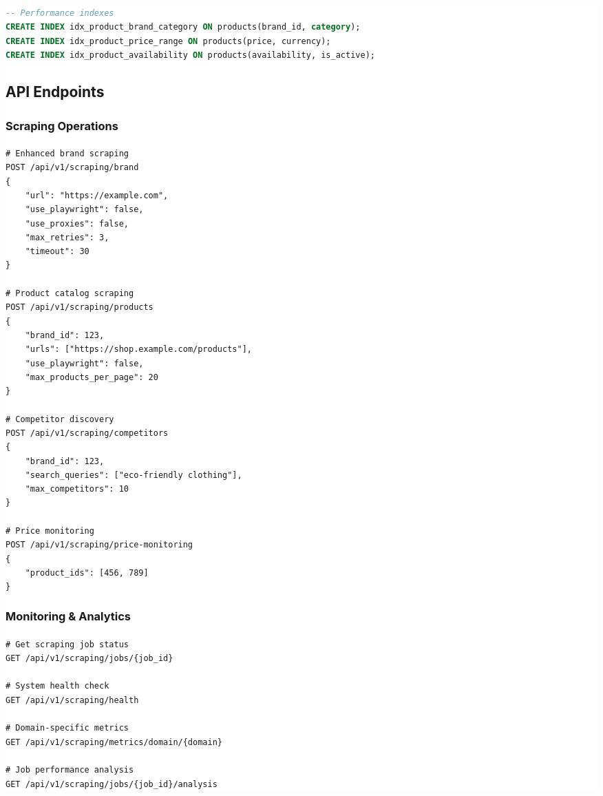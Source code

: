 ```sql
-- Performance indexes
CREATE INDEX idx_product_brand_category ON products(brand_id, category);
CREATE INDEX idx_product_price_range ON products(price, currency);
CREATE INDEX idx_product_availability ON products(availability, is_active);
```

## API Endpoints

### Scraping Operations

```http
# Enhanced brand scraping
POST /api/v1/scraping/brand
{
    "url": "https://example.com",
    "use_playwright": false,
    "use_proxies": false,
    "max_retries": 3,
    "timeout": 30
}

# Product catalog scraping
POST /api/v1/scraping/products
{
    "brand_id": 123,
    "urls": ["https://shop.example.com/products"],
    "use_playwright": false,
    "max_products_per_page": 20
}

# Competitor discovery
POST /api/v1/scraping/competitors
{
    "brand_id": 123,
    "search_queries": ["eco-friendly clothing"],
    "max_competitors": 10
}

# Price monitoring
POST /api/v1/scraping/price-monitoring
{
    "product_ids": [456, 789]
}
```

### Monitoring & Analytics

```http
# Get scraping job status
GET /api/v1/scraping/jobs/{job_id}

# System health check
GET /api/v1/scraping/health

# Domain-specific metrics
GET /api/v1/scraping/metrics/domain/{domain}

# Job performance analysis
GET /api/v1/scraping/jobs/{job_id}/analysis
```
